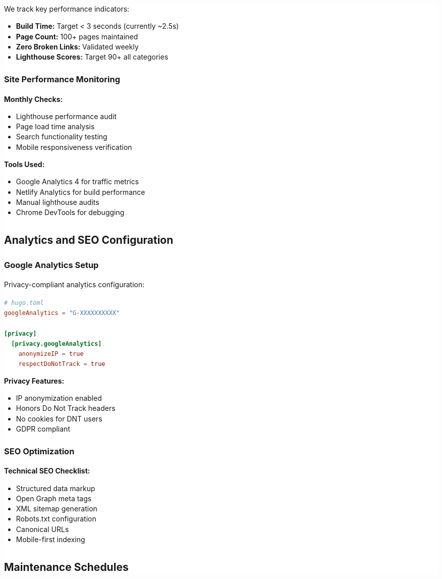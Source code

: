We track key performance indicators:

- **Build Time:** Target < 3 seconds (currently ~2.5s)
- **Page Count:** 100+ pages maintained
- **Zero Broken Links:** Validated weekly
- **Lighthouse Scores:** Target 90+ all categories

### Site Performance Monitoring

**Monthly Checks:**
- Lighthouse performance audit
- Page load time analysis
- Search functionality testing
- Mobile responsiveness verification

**Tools Used:**
- Google Analytics 4 for traffic metrics
- Netlify Analytics for build performance
- Manual lighthouse audits
- Chrome DevTools for debugging

## Analytics and SEO Configuration

### Google Analytics Setup

Privacy-compliant analytics configuration:

```toml
# hugo.toml
googleAnalytics = "G-XXXXXXXXXX"

[privacy]
  [privacy.googleAnalytics]
    anonymizeIP = true
    respectDoNotTrack = true
```

**Privacy Features:**
- IP anonymization enabled
- Honors Do Not Track headers
- No cookies for DNT users
- GDPR compliant

### SEO Optimization

**Technical SEO Checklist:**
- Structured data markup
- Open Graph meta tags
- XML sitemap generation
- Robots.txt configuration
- Canonical URLs
- Mobile-first indexing

## Maintenance Schedules
